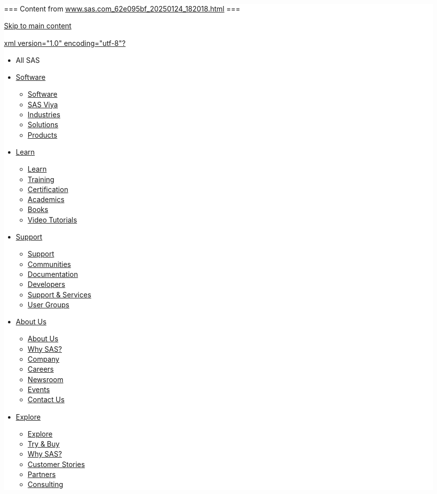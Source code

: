 === Content from www.sas.com_62e095bf_20250124_182018.html ===


[Skip to main content](#content-wrapper)

[xml version="1.0" encoding="utf-8"?](https://www.sas.com/en_us/home.geo.html)

* All SAS

* [Software](https://www.sas.com/en_us/navigation/header/global-links-header/navigation/all-sas/software.html)
  + [Software](https://www.sas.com/en_us/navigation/header/global-links-header/navigation/all-sas/software/software.html)
  + [SAS Viya](https://www.sas.com/en_us/software/viya.geo.html)
  + [Industries](https://www.sas.com/en_us/industry.geo.html)
  + [Solutions](https://www.sas.com/en_us/solutions.geo.html)
  + [Products](https://www.sas.com/en_us/software/all-products.geo.html)
* [Learn](https://www.sas.com/en_us/navigation/header/global-links-header/navigation/all-sas/learn.html)
  + [Learn](https://www.sas.com/en_us/navigation/header/global-links-header/navigation/all-sas/learn/learn.html)
  + [Training](https://www.sas.com/en_us/training/overview.geo.html)
  + [Certification](https://www.sas.com/en_us/certification.geo.html)
  + [Academics](https://www.sas.com/en_us/learn/academic-programs.geo.html)
  + [Books](https://support.sas.com/en/books.html)
  + [Video Tutorials](https://video.sas.com/category/videos/how-to-tutorials)
* [Support](https://www.sas.com/en_us/navigation/header/global-links-header/navigation/all-sas/support.html)
  + [Support](https://www.sas.com/en_us/navigation/header/global-links-header/navigation/all-sas/support/support.html)
  + [Communities](https://communities.sas.com/)
  + [Documentation](https://support.sas.com/en/documentation.lang.html)
  + [Developers](https://developer.sas.com/home.html)
  + [Support & Services](https://support.sas.com/en/support-home.lang.html)
  + [User Groups](https://www.sas.com/en_us/connect/user-groups.geo.html)
* [About Us](https://www.sas.com/en_us/navigation/header/global-links-header/navigation/all-sas/about-us.html)
  + [About Us](https://www.sas.com/en_us/navigation/header/global-links-header/navigation/all-sas/about-us/about-us.html)
  + [Why SAS?](https://www.sas.com/en_us/company-information/why-sas.geo.html)
  + [Company](https://www.sas.com/en_us/company-information.geo.html)
  + [Careers](https://www.sas.com/en_us/careers.geo.html)
  + [Newsroom](https://www.sas.com/en_us/news.geo.html)
  + [Events](https://www.sas.com/en_us/events.geo.html)
  + [Contact Us](https://www.sas.com/en_us/contact.geo.html)
* [Explore](https://www.sas.com/en_us/navigation/header/global-links-header/navigation/all-sas/explore.html)
  + [Explore](https://www.sas.com/en_us/navigation/header/global-links-header/navigation/all-sas/explore/explore.html)
  + [Try & Buy](https://www.sas.com/en_us/software/how-to-buy.geo.html)
  + [Why SAS?](https://www.sas.com/en_us/company-information/why-sas.geo.html)
  + [Customer Stories](https://www.sas.com/en_us/customers.geo.html)
  + [Partners](https://www.sas.com/en_us/partners.geo.html)
  + [Consulting](https://www.sas.com/en_us/services/consulting.geo.html)
